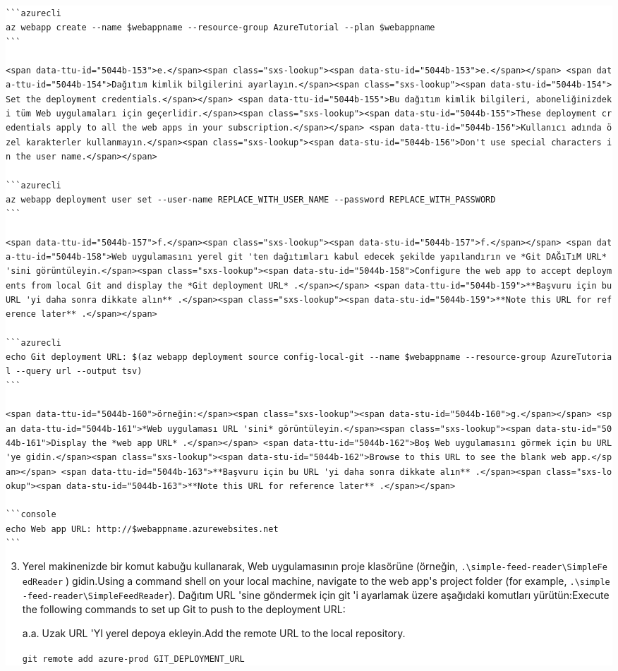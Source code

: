     ```azurecli
    az webapp create --name $webappname --resource-group AzureTutorial --plan $webappname
    ```

    <span data-ttu-id="5044b-153">e.</span><span class="sxs-lookup"><span data-stu-id="5044b-153">e.</span></span> <span data-ttu-id="5044b-154">Dağıtım kimlik bilgilerini ayarlayın.</span><span class="sxs-lookup"><span data-stu-id="5044b-154">Set the deployment credentials.</span></span> <span data-ttu-id="5044b-155">Bu dağıtım kimlik bilgileri, aboneliğinizdeki tüm Web uygulamaları için geçerlidir.</span><span class="sxs-lookup"><span data-stu-id="5044b-155">These deployment credentials apply to all the web apps in your subscription.</span></span> <span data-ttu-id="5044b-156">Kullanıcı adında özel karakterler kullanmayın.</span><span class="sxs-lookup"><span data-stu-id="5044b-156">Don't use special characters in the user name.</span></span>

    ```azurecli
    az webapp deployment user set --user-name REPLACE_WITH_USER_NAME --password REPLACE_WITH_PASSWORD
    ```

    <span data-ttu-id="5044b-157">f.</span><span class="sxs-lookup"><span data-stu-id="5044b-157">f.</span></span> <span data-ttu-id="5044b-158">Web uygulamasını yerel git 'ten dağıtımları kabul edecek şekilde yapılandırın ve *Git DAĞıTıM URL* 'sini görüntüleyin.</span><span class="sxs-lookup"><span data-stu-id="5044b-158">Configure the web app to accept deployments from local Git and display the *Git deployment URL* .</span></span> <span data-ttu-id="5044b-159">**Başvuru için bu URL 'yi daha sonra dikkate alın** .</span><span class="sxs-lookup"><span data-stu-id="5044b-159">**Note this URL for reference later** .</span></span>

    ```azurecli
    echo Git deployment URL: $(az webapp deployment source config-local-git --name $webappname --resource-group AzureTutorial --query url --output tsv)
    ```

    <span data-ttu-id="5044b-160">örneğin:</span><span class="sxs-lookup"><span data-stu-id="5044b-160">g.</span></span> <span data-ttu-id="5044b-161">*Web uygulaması URL 'sini* görüntüleyin.</span><span class="sxs-lookup"><span data-stu-id="5044b-161">Display the *web app URL* .</span></span> <span data-ttu-id="5044b-162">Boş Web uygulamasını görmek için bu URL 'ye gidin.</span><span class="sxs-lookup"><span data-stu-id="5044b-162">Browse to this URL to see the blank web app.</span></span> <span data-ttu-id="5044b-163">**Başvuru için bu URL 'yi daha sonra dikkate alın** .</span><span class="sxs-lookup"><span data-stu-id="5044b-163">**Note this URL for reference later** .</span></span>

    ```console
    echo Web app URL: http://$webappname.azurewebsites.net
    ```

3. <span data-ttu-id="5044b-164">Yerel makinenizde bir komut kabuğu kullanarak, Web uygulamasının proje klasörüne (örneğin, `.\simple-feed-reader\SimpleFeedReader` ) gidin.</span><span class="sxs-lookup"><span data-stu-id="5044b-164">Using a command shell on your local machine, navigate to the web app's project folder (for example, `.\simple-feed-reader\SimpleFeedReader`).</span></span> <span data-ttu-id="5044b-165">Dağıtım URL 'sine göndermek için git 'i ayarlamak üzere aşağıdaki komutları yürütün:</span><span class="sxs-lookup"><span data-stu-id="5044b-165">Execute the following commands to set up Git to push to the deployment URL:</span></span>

    <span data-ttu-id="5044b-166">a.</span><span class="sxs-lookup"><span data-stu-id="5044b-166">a.</span></span> <span data-ttu-id="5044b-167">Uzak URL 'YI yerel depoya ekleyin.</span><span class="sxs-lookup"><span data-stu-id="5044b-167">Add the remote URL to the local repository.</span></span>

    ```console
    git remote add azure-prod GIT_DEPLOYMENT_URL
    ```
